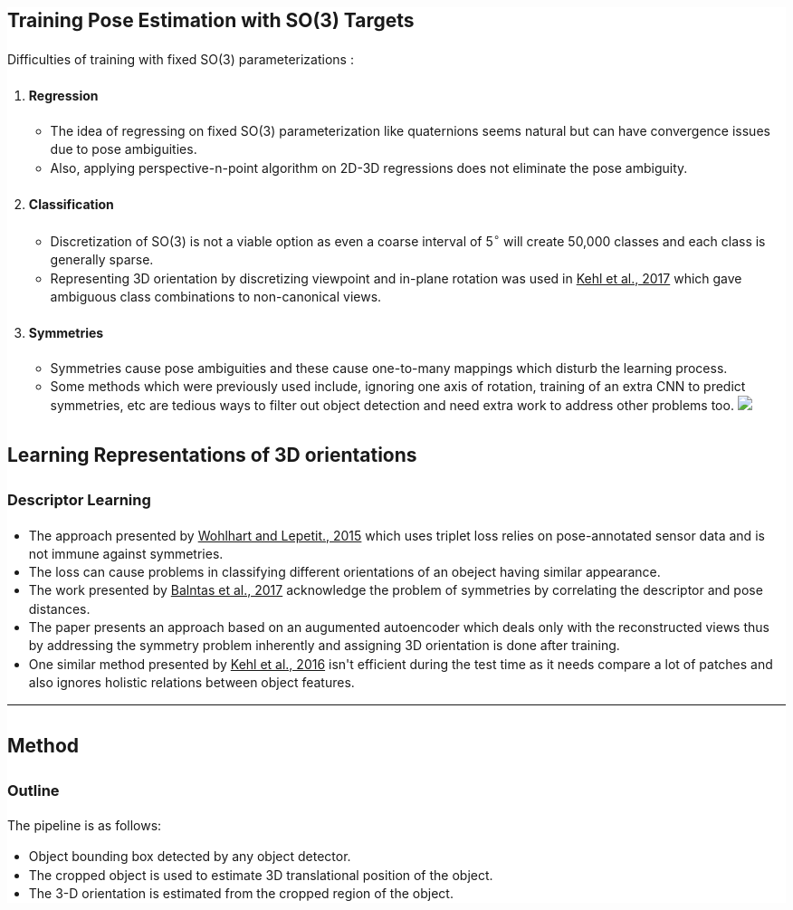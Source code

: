 
## Training Pose Estimation with SO(3) Targets

Difficulties of training with fixed SO(3) parameterizations :
1. #### Regression
    -  The idea of regressing on fixed SO(3) parameterization like quaternions seems natural but can have convergence issues due to pose ambiguities.
    - Also, applying perspective-n-point algorithm on 2D-3D regressions does not eliminate the pose ambiguity.

2. #### Classification
    * Discretization of SO(3) is not a viable option as even a coarse interval of 5$^{\circ}$ will create 50,000 classes and each class is generally sparse.
    *  Representing 3D orientation by discretizing viewpoint and in-plane rotation was used in [Kehl et al., 2017](https://arxiv.org/abs/1711.10006) which gave ambiguous class combinations to non-canonical views.

3. #### Symmetries
    * Symmetries cause pose ambiguities and these cause one-to-many mappings which disturb the learning process.
    * Some methods which were previously used include, ignoring one axis of rotation, training of an extra CNN to predict symmetries, etc are tedious ways to filter out object detection and need extra work to address other problems too.
 ![](https://i.imgur.com/nsdnYNO.png)


## Learning Representations of 3D orientations

### Descriptor Learning
* The approach presented by [Wohlhart and Lepetit., 2015](https://arxiv.org/abs/1502.05908) which uses triplet loss relies on pose-annotated sensor data and is not immune against symmetries.
* The loss can cause problems in classifying different orientations of an obeject having similar appearance.
* The work presented by [Balntas et al., 2017](https://openaccess.thecvf.com/content_ICCV_2017/papers/Balntas_Pose_Guided_RGBD_ICCV_2017_paper.pdf) acknowledge the problem of symmetries by correlating the descriptor and pose distances.
* The paper presents an approach based on an augumented autoencoder which deals only with the reconstructed views thus by addressing the symmetry problem inherently and assigning 3D orientation is done after training.
* One similar method presented by [Kehl et al., 2016](https://arxiv.org/abs/1607.06038) isn't efficient during the test time as it needs compare a lot of patches and also ignores holistic relations between object features.

---

## Method
### Outline
The pipeline is as follows:
* Object bounding box detected by any object detector.
* The cropped object is used to estimate 3D translational position of the object.
* The 3-D orientation is estimated from the cropped region of the object.
